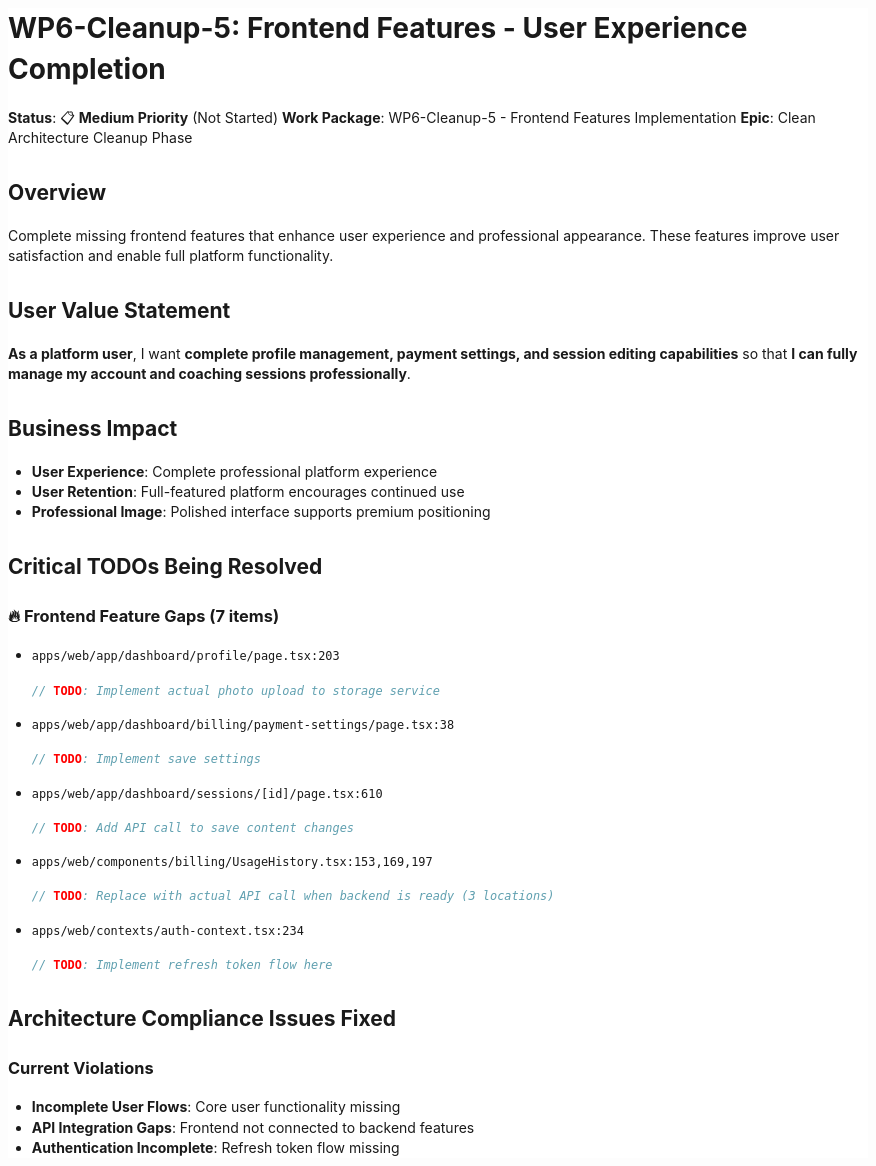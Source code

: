 # WP6-Cleanup-5: Frontend Features - User Experience Completion

**Status**: 📋 **Medium Priority** (Not Started)
**Work Package**: WP6-Cleanup-5 - Frontend Features Implementation
**Epic**: Clean Architecture Cleanup Phase

## Overview

Complete missing frontend features that enhance user experience and professional appearance. These features improve user satisfaction and enable full platform functionality.

## User Value Statement

**As a platform user**, I want **complete profile management, payment settings, and session editing capabilities** so that **I can fully manage my account and coaching sessions professionally**.

## Business Impact

- **User Experience**: Complete professional platform experience
- **User Retention**: Full-featured platform encourages continued use
- **Professional Image**: Polished interface supports premium positioning

## Critical TODOs Being Resolved

### 🔥 Frontend Feature Gaps (7 items)
- `apps/web/app/dashboard/profile/page.tsx:203`
  ```typescript
  // TODO: Implement actual photo upload to storage service
  ```
- `apps/web/app/dashboard/billing/payment-settings/page.tsx:38`
  ```typescript
  // TODO: Implement save settings
  ```
- `apps/web/app/dashboard/sessions/[id]/page.tsx:610`
  ```typescript
  // TODO: Add API call to save content changes
  ```
- `apps/web/components/billing/UsageHistory.tsx:153,169,197`
  ```typescript
  // TODO: Replace with actual API call when backend is ready (3 locations)
  ```
- `apps/web/contexts/auth-context.tsx:234`
  ```typescript
  // TODO: Implement refresh token flow here
  ```

## Architecture Compliance Issues Fixed

### Current Violations
- **Incomplete User Flows**: Core user functionality missing
- **API Integration Gaps**: Frontend not connected to backend features
- **Authentication Incomplete**: Refresh token flow missing
